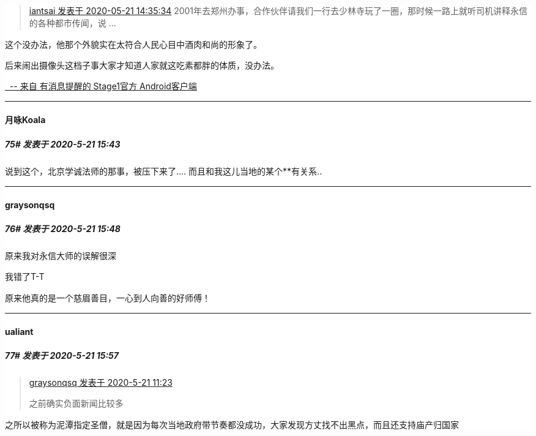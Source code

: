 <blockquote><a href="httphttps://bbs.saraba1st.com/2b/forum.php?mod=redirect&amp;goto=findpost&amp;pid=47501564&amp;ptid=1936675" target="_blank">iantsai 发表于 2020-05-21 14:35:34</a>
2001年去郑州办事，合作伙伴请我们一行去少林寺玩了一圈，那时候一路上就听司机讲释永信的各种都市传闻，说 ...</blockquote>这个没办法，他那个外貌实在太符合人民心目中酒肉和尚的形象了。

后来闹出摄像头这档子事大家才知道人家就这吃素都胖的体质，没办法。

[  -- 来自 有消息提醒的 Stage1官方 Android客户端](https://www.coolapk.com/apk/140634)







*****

####  月咏Koala  
##### 75#       发表于 2020-5-21 15:43




说到这个，北京学诚法师的那事，被压下来了.... 而且和我这儿当地的某个**有关系..







*****

####  graysonqsq  
##### 76#       发表于 2020-5-21 15:48




原来我对永信大师的误解很深

我错了T-T


原来他真的是一个慈眉善目，一心到人向善的好师傅！







*****

####  ualiant  
##### 77#       发表于 2020-5-21 15:57



<blockquote><a href="httphttps://bbs.saraba1st.com/2b/forum.php?mod=redirect&amp;goto=findpost&amp;pid=47499489&amp;ptid=1936675" target="_blank">graysonqsq 发表于 2020-5-21 11:23</a>

之前确实负面新闻比较多</blockquote>
之所以被称为泥潭指定圣僧，就是因为每次当地政府带节奏都没成功，大家发现方丈找不出黑点，而且还支持庙产归国家







